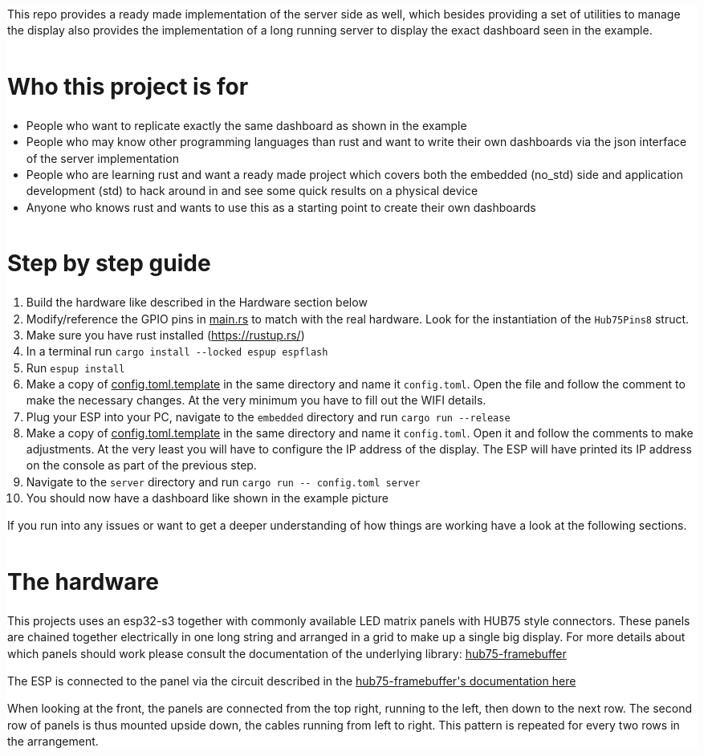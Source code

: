 This repo provides a ready made implementation of the server side as well, which besides providing a set of utilities to manage the display also provides the implementation of a long running server to display the exact dashboard seen in the example.

# Who this project is for

* People who want to replicate exactly the same dashboard as shown in the example
* People who may know other programming languages than rust and want to write their own dashboards via the json interface of the server implementation
* People who are learning rust and want a ready made project which covers both the embedded (no_std) side and application development (std) to hack around in and see some quick results on a physical device
* Anyone who knows rust and wants to use this as a starting point to create their own dashboards

# Step by step guide

1. Build the hardware like described in the Hardware section below
2. Modify/reference the GPIO pins in [main.rs](embedded/src/bin/main.rs) to match with the real hardware. Look for the instantiation of the `Hub75Pins8` struct.
3. Make sure you have rust installed (https://rustup.rs/)
4. In a terminal run `cargo install --locked espup espflash`
5. Run `espup install`
6. Make a copy of [config.toml.template](embedded/config.toml.template) in the same directory and name it `config.toml`. Open the file and follow the comment to make the necessary changes. At the very minimum you have to fill out the WIFI details.
7. Plug your ESP into your PC, navigate to the `embedded` directory and run `cargo run --release`
8. Make a copy of [config.toml.template](server/config.toml.template) in the same directory and name it `config.toml`. Open it and follow the comments to make adjustments. At the very least you will have to configure the IP address of the display. The ESP will have printed its IP address on the console as part of the previous step.
9. Navigate to the `server` directory and run `cargo run -- config.toml server`
10. You should now have a dashboard like shown in the example picture

If you run into any issues or want to get a deeper understanding of how things are working have a look at the following sections.

# The hardware

This projects uses an esp32-s3 together with commonly available LED matrix panels with HUB75 style connectors.
These panels are chained together electrically in one long string and arranged in a grid to make up a single big display.
For more details about which panels should work please consult the documentation of the underlying library: [hub75-framebuffer](https://crates.io/crates/hub75-framebuffer)

The ESP is connected to the panel via the circuit described in the [hub75-framebuffer's documentation here](https://github.com/liebman/hub75-framebuffer?tab=readme-ov-file#the-latch-circuit)

When looking at the front, the panels are connected from the top right, running to the left, then down to the next row.
The second row of panels is thus mounted upside down, the cables running from left to right.
This pattern is repeated for every two rows in the arrangement.
